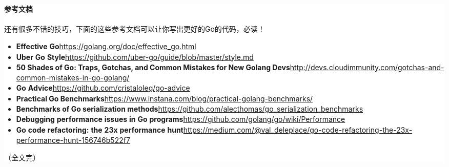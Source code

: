 
#### 参考文档


还有很多不错的技巧，下面的这些参考文档可以让你写出更好的Go的代码，必读！


* **Effective** **Go**<https://golang.org/doc/effective_go.html>
* **Uber** **Go** **Style**<https://github.com/uber-go/guide/blob/master/style.md>
* **50 Shades of Go: Traps, Gotchas, and Common Mistakes for New Golang Devs**<http://devs.cloudimmunity.com/gotchas-and-common-mistakes-in-go-golang/>
* **Go** **Advice**<https://github.com/cristaloleg/go-advice>
* **Practical Go Benchmarks**<https://www.instana.com/blog/practical-golang-benchmarks/>
* **Benchmarks of Go serialization methods**<https://github.com/alecthomas/go_serialization_benchmarks>
* **Debugging** **performance** **issues** **in** **Go** **programs**<https://github.com/golang/go/wiki/Performance>
* **Go** **code** **refactoring:** **the** **23x** **performance** **hunt**<https://medium.com/@val_deleplace/go-code-refactoring-the-23x-performance-hunt-156746b522f7>


（全文完）



